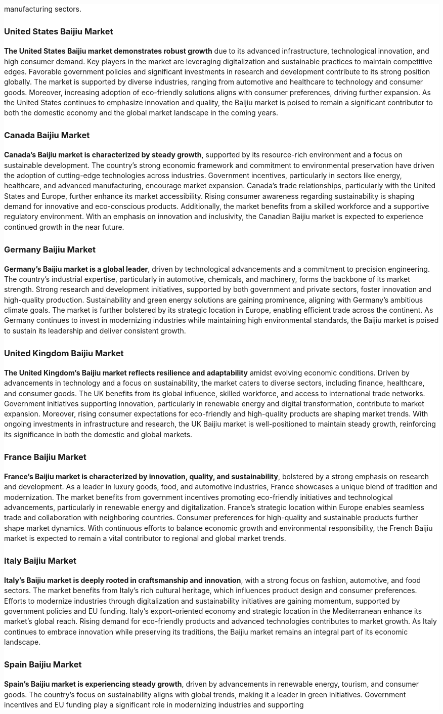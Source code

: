 manufacturing sectors.</span></em></p></blockquote><h3><strong>United States Baijiu Market</strong></h3><p><strong>The United States Baijiu market demonstrates robust growth</strong> due to its advanced infrastructure, technological innovation, and high consumer demand. Key players in the market are leveraging digitalization and sustainable practices to maintain competitive edges. Favorable government policies and significant investments in research and development contribute to its strong position globally. The market is supported by diverse industries, ranging from automotive and healthcare to technology and consumer goods. Moreover, increasing adoption of eco-friendly solutions aligns with consumer preferences, driving further expansion. As the United States continues to emphasize innovation and quality, the Baijiu market is poised to remain a significant contributor to both the domestic economy and the global market landscape in the coming years.</p><h3><strong>Canada Baijiu Market</strong></h3><p><strong>Canada&rsquo;s Baijiu market is characterized by steady growth</strong>, supported by its resource-rich environment and a focus on sustainable development. The country&rsquo;s strong economic framework and commitment to environmental preservation have driven the adoption of cutting-edge technologies across industries. Government incentives, particularly in sectors like energy, healthcare, and advanced manufacturing, encourage market expansion. Canada&rsquo;s trade relationships, particularly with the United States and Europe, further enhance its market accessibility. Rising consumer awareness regarding sustainability is shaping demand for innovative and eco-conscious products. Additionally, the market benefits from a skilled workforce and a supportive regulatory environment. With an emphasis on innovation and inclusivity, the Canadian Baijiu market is expected to experience continued growth in the near future.</p><h3><strong>Germany Baijiu Market</strong></h3><p><strong>Germany&rsquo;s Baijiu market is a global leader</strong>, driven by technological advancements and a commitment to precision engineering. The country&rsquo;s industrial expertise, particularly in automotive, chemicals, and machinery, forms the backbone of its market strength. Strong research and development initiatives, supported by both government and private sectors, foster innovation and high-quality production. Sustainability and green energy solutions are gaining prominence, aligning with Germany&rsquo;s ambitious climate goals. The market is further bolstered by its strategic location in Europe, enabling efficient trade across the continent. As Germany continues to invest in modernizing industries while maintaining high environmental standards, the Baijiu market is poised to sustain its leadership and deliver consistent growth.</p><h3><strong>United Kingdom Baijiu Market</strong></h3><p><strong>The United Kingdom&rsquo;s Baijiu market reflects resilience and adaptability</strong> amidst evolving economic conditions. Driven by advancements in technology and a focus on sustainability, the market caters to diverse sectors, including finance, healthcare, and consumer goods. The UK benefits from its global influence, skilled workforce, and access to international trade networks. Government initiatives supporting innovation, particularly in renewable energy and digital transformation, contribute to market expansion. Moreover, rising consumer expectations for eco-friendly and high-quality products are shaping market trends. With ongoing investments in infrastructure and research, the UK Baijiu market is well-positioned to maintain steady growth, reinforcing its significance in both the domestic and global markets.</p><h3><strong>France Baijiu Market</strong></h3><p><strong>France&rsquo;s Baijiu market is characterized by innovation, quality, and sustainability</strong>, bolstered by a strong emphasis on research and development. As a leader in luxury goods, food, and automotive industries, France showcases a unique blend of tradition and modernization. The market benefits from government incentives promoting eco-friendly initiatives and technological advancements, particularly in renewable energy and digitalization. France&rsquo;s strategic location within Europe enables seamless trade and collaboration with neighboring countries. Consumer preferences for high-quality and sustainable products further shape market dynamics. With continuous efforts to balance economic growth and environmental responsibility, the French Baijiu market is expected to remain a vital contributor to regional and global market trends.</p><h3><strong>Italy Baijiu Market</strong></h3><p><strong>Italy&rsquo;s Baijiu market is deeply rooted in craftsmanship and innovation</strong>, with a strong focus on fashion, automotive, and food sectors. The market benefits from Italy&rsquo;s rich cultural heritage, which influences product design and consumer preferences. Efforts to modernize industries through digitalization and sustainability initiatives are gaining momentum, supported by government policies and EU funding. Italy&rsquo;s export-oriented economy and strategic location in the Mediterranean enhance its market&rsquo;s global reach. Rising demand for eco-friendly products and advanced technologies contributes to market growth. As Italy continues to embrace innovation while preserving its traditions, the Baijiu market remains an integral part of its economic landscape.</p><h3><strong>Spain Baijiu Market</strong></h3><p><strong>Spain&rsquo;s Baijiu market is experiencing steady growth</strong>, driven by advancements in renewable energy, tourism, and consumer goods. The country&rsquo;s focus on sustainability aligns with global trends, making it a leader in green initiatives. Government incentives and EU funding play a significant role in modernizing industries and supporting
